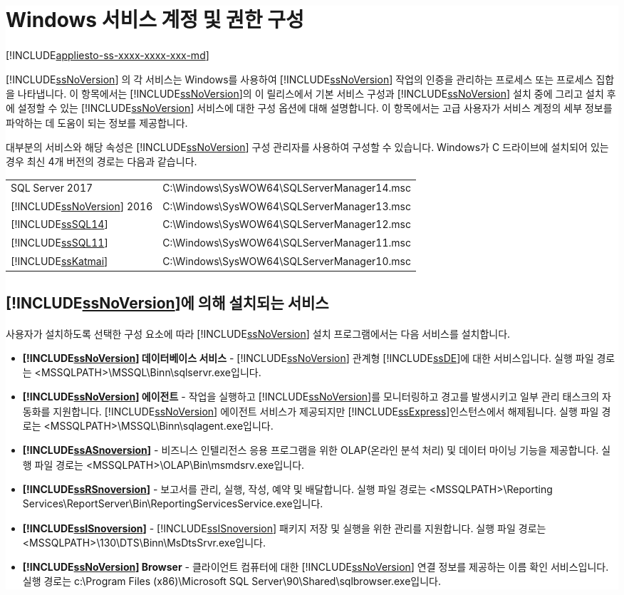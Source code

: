 # <a name="configure-windows-service-accounts-and-permissions"></a>Windows 서비스 계정 및 권한 구성
[!INCLUDE[appliesto-ss-xxxx-xxxx-xxx-md](../../includes/appliesto-ss-xxxx-xxxx-xxx-md.md)]

  [!INCLUDE[ssNoVersion](../../includes/ssnoversion-md.md)] 의 각 서비스는 Windows를 사용하여 [!INCLUDE[ssNoVersion](../../includes/ssnoversion-md.md)] 작업의 인증을 관리하는 프로세스 또는 프로세스 집합을 나타냅니다. 이 항목에서는 [!INCLUDE[ssNoVersion](../../includes/ssnoversion-md.md)]의 이 릴리스에서 기본 서비스 구성과 [!INCLUDE[ssNoVersion](../../includes/ssnoversion-md.md)] 설치 중에 그리고 설치 후에 설정할 수 있는 [!INCLUDE[ssNoVersion](../../includes/ssnoversion-md.md)] 서비스에 대한 구성 옵션에 대해 설명합니다. 이 항목에서는 고급 사용자가 서비스 계정의 세부 정보를 파악하는 데 도움이 되는 정보를 제공합니다.  
  
 대부분의 서비스와 해당 속성은 [!INCLUDE[ssNoVersion](../../includes/ssnoversion-md.md)] 구성 관리자를 사용하여 구성할 수 있습니다. Windows가 C 드라이브에 설치되어 있는 경우 최신 4개 버전의 경로는 다음과 같습니다.  
  
|||  
|-|-|  
|SQL Server 2017|C:\Windows\SysWOW64\SQLServerManager14.msc| 
|[!INCLUDE[ssNoVersion](../../includes/ssnoversion-md.md)] 2016|C:\Windows\SysWOW64\SQLServerManager13.msc|  
|[!INCLUDE[ssSQL14](../../includes/sssql14-md.md)]|C:\Windows\SysWOW64\SQLServerManager12.msc|  
|[!INCLUDE[ssSQL11](../../includes/sssql11-md.md)]|C:\Windows\SysWOW64\SQLServerManager11.msc|  
|[!INCLUDE[ssKatmai](../../includes/sskatmai-md.md)]|C:\Windows\SysWOW64\SQLServerManager10.msc|  
  

##  <a name="Service_Details"></a> [!INCLUDE[ssNoVersion](../../includes/ssnoversion-md.md)]에 의해 설치되는 서비스  
 사용자가 설치하도록 선택한 구성 요소에 따라 [!INCLUDE[ssNoVersion](../../includes/ssnoversion-md.md)] 설치 프로그램에서는 다음 서비스를 설치합니다.  
  
-   **[!INCLUDE[ssNoVersion](../../includes/ssnoversion-md.md)] 데이터베이스 서비스** - [!INCLUDE[ssNoVersion](../../includes/ssnoversion-md.md)] 관계형 [!INCLUDE[ssDE](../../includes/ssde-md.md)]에 대한 서비스입니다. 실행 파일 경로는 \<MSSQLPATH>\MSSQL\Binn\sqlservr.exe입니다.  
  
-   **[!INCLUDE[ssNoVersion](../../includes/ssnoversion-md.md)] 에이전트** - 작업을 실행하고 [!INCLUDE[ssNoVersion](../../includes/ssnoversion-md.md)]를 모니터링하고 경고를 발생시키고 일부 관리 태스크의 자동화를 지원합니다. [!INCLUDE[ssNoVersion](../../includes/ssnoversion-md.md)] 에이전트 서비스가 제공되지만 [!INCLUDE[ssExpress](../../includes/ssexpress-md.md)]인스턴스에서 해제됩니다. 실행 파일 경로는 \<MSSQLPATH>\MSSQL\Binn\sqlagent.exe입니다.  
  
-   **[!INCLUDE[ssASnoversion](../../includes/ssasnoversion-md.md)]**  - 비즈니스 인텔리전스 응용 프로그램을 위한 OLAP(온라인 분석 처리) 및 데이터 마이닝 기능을 제공합니다. 실행 파일 경로는 \<MSSQLPATH>\OLAP\Bin\msmdsrv.exe입니다.  
  
-   **[!INCLUDE[ssRSnoversion](../../includes/ssrsnoversion-md.md)]**  - 보고서를 관리, 실행, 작성, 예약 및 배달합니다. 실행 파일 경로는 \<MSSQLPATH>\Reporting Services\ReportServer\Bin\ReportingServicesService.exe입니다.  
  
-   **[!INCLUDE[ssISnoversion](../../includes/ssisnoversion-md.md)]**  - [!INCLUDE[ssISnoversion](../../includes/ssisnoversion-md.md)] 패키지 저장 및 실행을 위한 관리를 지원합니다. 실행 파일 경로는 \<MSSQLPATH>\130\DTS\Binn\MsDtsSrvr.exe입니다.  
  
-   **[!INCLUDE[ssNoVersion](../../includes/ssnoversion-md.md)] Browser** - 클라이언트 컴퓨터에 대한 [!INCLUDE[ssNoVersion](../../includes/ssnoversion-md.md)] 연결 정보를 제공하는 이름 확인 서비스입니다. 실행 경로는 c:\Program Files (x86)\Microsoft SQL Server\90\Shared\sqlbrowser.exe입니다.  
  